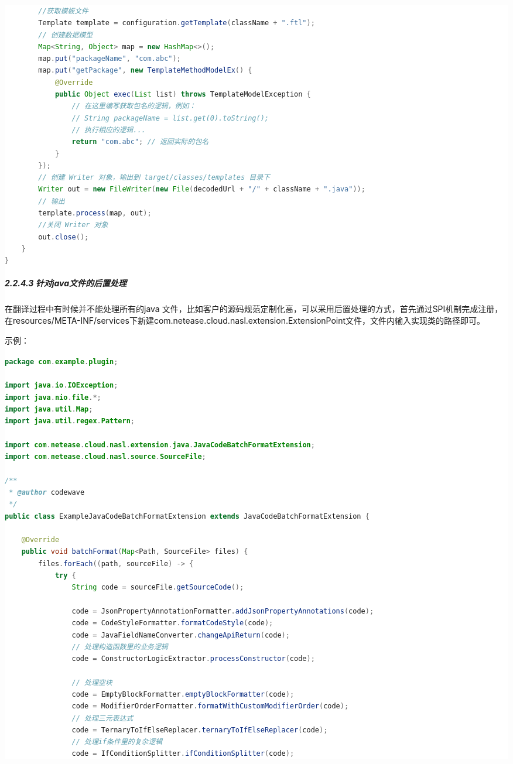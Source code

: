 ```java
        //获取模板文件
        Template template = configuration.getTemplate(className + ".ftl");
        // 创建数据模型
        Map<String, Object> map = new HashMap<>();
        map.put("packageName", "com.abc");
        map.put("getPackage", new TemplateMethodModelEx() {
            @Override
            public Object exec(List list) throws TemplateModelException {
                // 在这里编写获取包名的逻辑，例如：
                // String packageName = list.get(0).toString();
                // 执行相应的逻辑...
                return "com.abc"; // 返回实际的包名
            }
        });
        // 创建 Writer 对象，输出到 target/classes/templates 目录下
        Writer out = new FileWriter(new File(decodedUrl + "/" + className + ".java"));
        // 输出
        template.process(map, out);
        //关闭 Writer 对象
        out.close();
    }
}
```

##### 2.2.4.3 针对java文件的后置处理
在翻译过程中有时候并不能处理所有的java 文件，比如客户的源码规范定制化高，可以采用后置处理的方式，首先通过SPI机制完成注册，在resources/META-INF/services下新建com.netease.cloud.nasl.extension.ExtensionPoint文件，文件内输入实现类的路径即可。

示例：
```java
package com.example.plugin;

import java.io.IOException;
import java.nio.file.*;
import java.util.Map;
import java.util.regex.Pattern;

import com.netease.cloud.nasl.extension.java.JavaCodeBatchFormatExtension;
import com.netease.cloud.nasl.source.SourceFile;

/**
 * @author codewave
 */
public class ExampleJavaCodeBatchFormatExtension extends JavaCodeBatchFormatExtension {

	@Override
	public void batchFormat(Map<Path, SourceFile> files) {
		files.forEach((path, sourceFile) -> {
			try {
				String code = sourceFile.getSourceCode();

				code = JsonPropertyAnnotationFormatter.addJsonPropertyAnnotations(code);
				code = CodeStyleFormatter.formatCodeStyle(code);
				code = JavaFieldNameConverter.changeApiReturn(code);
				// 处理构造函数里的业务逻辑
				code = ConstructorLogicExtractor.processConstructor(code);

				// 处理空块
				code = EmptyBlockFormatter.emptyBlockFormatter(code);
				code = ModifierOrderFormatter.formatWithCustomModifierOrder(code);
				// 处理三元表达式
				code = TernaryToIfElseReplacer.ternaryToIfElseReplacer(code);
				// 处理if条件里的复杂逻辑
				code = IfConditionSplitter.ifConditionSplitter(code);
```